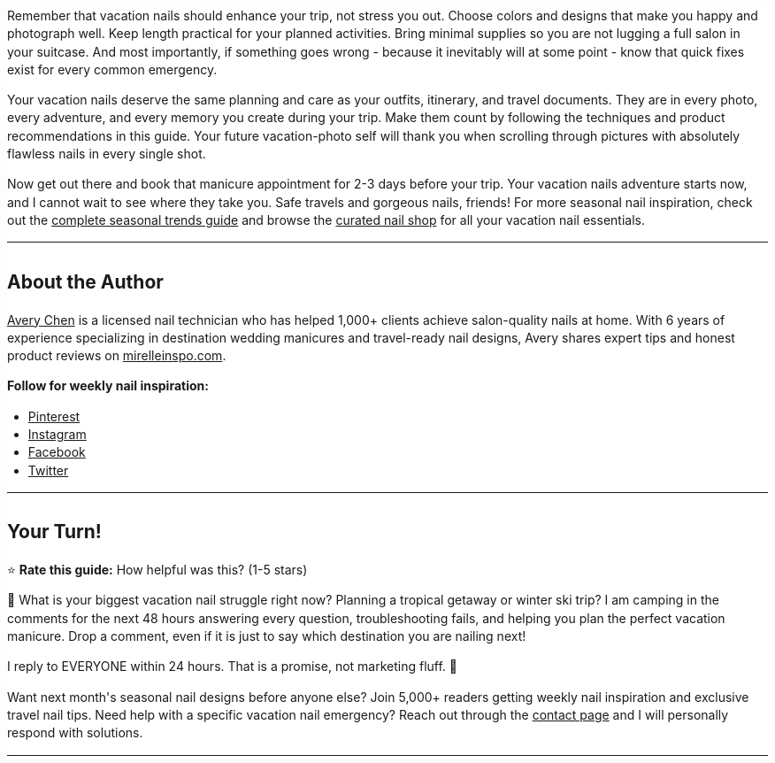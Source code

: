 Remember that vacation nails should enhance your trip, not stress you out. Choose colors and designs that make you happy and photograph well. Keep length practical for your planned activities. Bring minimal supplies so you are not lugging a full salon in your suitcase. And most importantly, if something goes wrong - because it inevitably will at some point - know that quick fixes exist for every common emergency.

Your vacation nails deserve the same planning and care as your outfits, itinerary, and travel documents. They are in every photo, every adventure, and every memory you create during your trip. Make them count by following the techniques and product recommendations in this guide. Your future vacation-photo self will thank you when scrolling through pictures with absolutely flawless nails in every single shot.

Now get out there and book that manicure appointment for 2-3 days before your trip. Your vacation nails adventure starts now, and I cannot wait to see where they take you. Safe travels and gorgeous nails, friends! For more seasonal nail inspiration, check out the <a href='https://www.mirelleinspo.com/topics/seasonal-trends' class='text-blue-600 hover:text-blue-800 underline'>complete seasonal trends guide</a> and browse the <a href='https://www.mirelleinspo.com/shop' class='text-blue-600 hover:text-blue-800 underline'>curated nail shop</a> for all your vacation nail essentials.

---

## About the Author

<a href='/about' class='text-blue-600 hover:text-blue-800 underline font-semibold text-lg'>Avery Chen</a> is a licensed nail technician who has helped 1,000+ clients achieve salon-quality nails at home. With 6 years of experience specializing in destination wedding manicures and travel-ready nail designs, Avery shares expert tips and honest product reviews on <a href='/' class='text-blue-600 hover:text-blue-800 underline'>mirelleinspo.com</a>.

**Follow for weekly nail inspiration:**
- <a href='https://in.pinterest.com/mirelle_inspo/' target='_blank' rel='noopener noreferrer' class='text-blue-600 hover:text-blue-800 underline'>Pinterest</a>
- <a href='https://www.instagram.com/mirelle_inspo/' target='_blank' rel='noopener noreferrer' class='text-blue-600 hover:text-blue-800 underline'>Instagram</a>
- <a href='https://www.facebook.com/mirelleinspo' target='_blank' rel='noopener noreferrer' class='text-blue-600 hover:text-blue-800 underline'>Facebook</a>
- <a href='https://x.com/MirelleInspo' target='_blank' rel='noopener noreferrer' class='text-blue-600 hover:text-blue-800 underline'>Twitter</a>

---

## Your Turn!

⭐ **Rate this guide:** How helpful was this? (1-5 stars)

💬 What is your biggest vacation nail struggle right now? Planning a tropical getaway or winter ski trip? I am camping in the comments for the next 48 hours answering every question, troubleshooting fails, and helping you plan the perfect vacation manicure. Drop a comment, even if it is just to say which destination you are nailing next!

I reply to EVERYONE within 24 hours. That is a promise, not marketing fluff. 🤝

Want next month's seasonal nail designs before anyone else? Join 5,000+ readers getting weekly nail inspiration and exclusive travel nail tips. Need help with a specific vacation nail emergency? Reach out through the <a href='https://www.mirelleinspo.com/contact' class='text-blue-600 hover:text-blue-800 underline'>contact page</a> and I will personally respond with solutions.

---